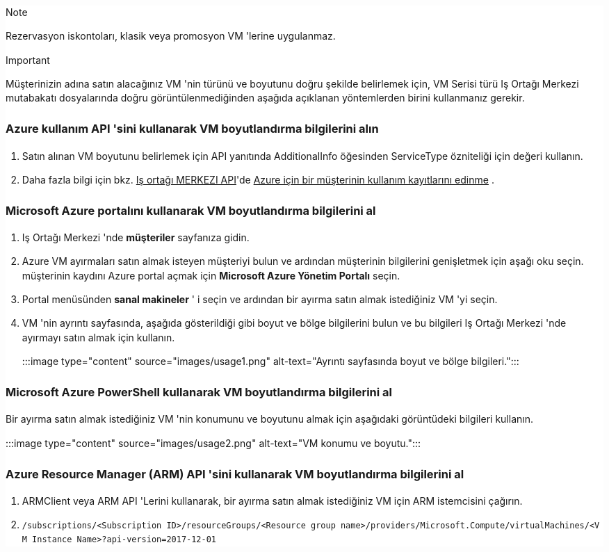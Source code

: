 >[!NOTE]
>Rezervasyon iskontoları, klasik veya promosyon VM 'lerine uygulanmaz.

>[!IMPORTANT]
>Müşterinizin adına satın alacağınız VM 'nin türünü ve boyutunu doğru şekilde belirlemek için, VM Serisi türü Iş Ortağı Merkezi mutabakatı dosyalarında doğru görüntülenmediğinden aşağıda açıklanan yöntemlerden birini kullanmanız gerekir.

### <a name="get-vm-sizing-information-using-the-azure-utilization-api"></a>Azure kullanım API 'sini kullanarak VM boyutlandırma bilgilerini alın

1. Satın alınan VM boyutunu belirlemek için API yanıtında AdditionalInfo öğesinden ServiceType özniteliği için değeri kullanın.

2. Daha fazla bilgi için bkz. [Iş ortağı MERKEZI API](/partner-center/develop/)'de [Azure için bir müşterinin kullanım kayıtlarını edinme](/partner-center/develop/get-a-customer-s-utilization-record-for-azure) .

### <a name="get-vm-sizing-information-using-the-microsoft-azure-portal"></a>Microsoft Azure portalını kullanarak VM boyutlandırma bilgilerini al

1. Iş Ortağı Merkezi 'nde **müşteriler** sayfanıza gidin.

2. Azure VM ayırmaları satın almak isteyen müşteriyi bulun ve ardından müşterinin bilgilerini genişletmek için aşağı oku seçin. müşterinin kaydını Azure portal açmak için **Microsoft Azure Yönetim Portalı** seçin.

3. Portal menüsünden **sanal makineler** ' i seçin ve ardından bir ayırma satın almak istediğiniz VM 'yi seçin.

4. VM 'nin ayrıntı sayfasında, aşağıda gösterildiği gibi boyut ve bölge bilgilerini bulun ve bu bilgileri Iş Ortağı Merkezi 'nde ayırmayı satın almak için kullanın.  

   :::image type="content" source="images/usage1.png" alt-text="Ayrıntı sayfasında boyut ve bölge bilgileri.":::

### <a name="get-vm-sizing-information-using-microsoft-azure-powershell"></a>Microsoft Azure PowerShell kullanarak VM boyutlandırma bilgilerini al

Bir ayırma satın almak istediğiniz VM 'nin konumunu ve boyutunu almak için aşağıdaki görüntüdeki bilgileri kullanın. 

:::image type="content" source="images/usage2.png" alt-text="VM konumu ve boyutu.":::

### <a name="get-vm-sizing-information-using-the-azure-resource-manager-arm-api"></a>Azure Resource Manager (ARM) API 'sini kullanarak VM boyutlandırma bilgilerini al

1. ARMClient veya ARM API 'Lerini kullanarak, bir ayırma satın almak istediğiniz VM için ARM istemcisini çağırın.

2. `/subscriptions/<Subscription ID>/resourceGroups/<Resource group name>/providers/Microsoft.Compute/virtualMachines/<VM Instance Name>?api-version=2017-12-01`
